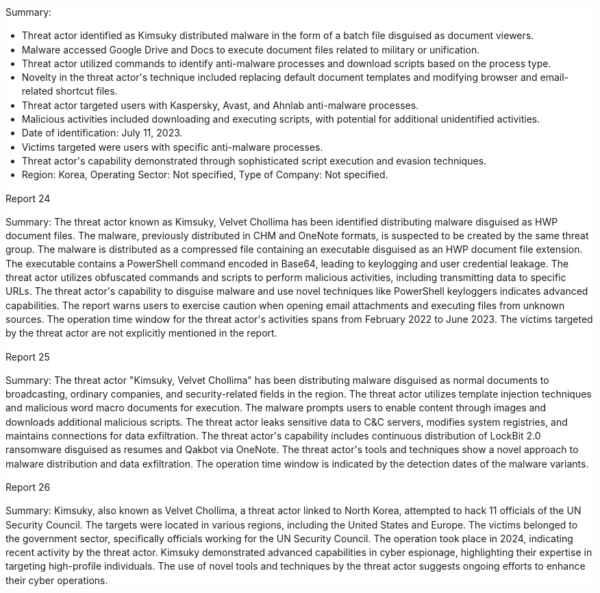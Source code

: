 Summary:
- Threat actor identified as Kimsuky distributed malware in the form of a batch file disguised as document viewers.
- Malware accessed Google Drive and Docs to execute document files related to military or unification.
- Threat actor utilized commands to identify anti-malware processes and download scripts based on the process type.
- Novelty in the threat actor's technique included replacing default document templates and modifying browser and email-related shortcut files.
- Threat actor targeted users with Kaspersky, Avast, and Ahnlab anti-malware processes.
- Malicious activities included downloading and executing scripts, with potential for additional unidentified activities.
- Date of identification: July 11, 2023.
- Victims targeted were users with specific anti-malware processes.
- Threat actor's capability demonstrated through sophisticated script execution and evasion techniques.
- Region: Korea, Operating Sector: Not specified, Type of Company: Not specified.





Report 24

Summary: The threat actor known as Kimsuky, Velvet Chollima has been identified distributing malware disguised as HWP document files. The malware, previously distributed in CHM and OneNote formats, is suspected to be created by the same threat group. The malware is distributed as a compressed file containing an executable disguised as an HWP document file extension. The executable contains a PowerShell command encoded in Base64, leading to keylogging and user credential leakage. The threat actor utilizes obfuscated commands and scripts to perform malicious activities, including transmitting data to specific URLs. The threat actor's capability to disguise malware and use novel techniques like PowerShell keyloggers indicates advanced capabilities. The report warns users to exercise caution when opening email attachments and executing files from unknown sources. The operation time window for the threat actor's activities spans from February 2022 to June 2023. The victims targeted by the threat actor are not explicitly mentioned in the report.





Report 25

Summary: The threat actor "Kimsuky, Velvet Chollima" has been distributing malware disguised as normal documents to broadcasting, ordinary companies, and security-related fields in the region. The threat actor utilizes template injection techniques and malicious word macro documents for execution. The malware prompts users to enable content through images and downloads additional malicious scripts. The threat actor leaks sensitive data to C&C servers, modifies system registries, and maintains connections for data exfiltration. The threat actor's capability includes continuous distribution of LockBit 2.0 ransomware disguised as resumes and Qakbot via OneNote. The threat actor's tools and techniques show a novel approach to malware distribution and data exfiltration. The operation time window is indicated by the detection dates of the malware variants.





Report 26

Summary: Kimsuky, also known as Velvet Chollima, a threat actor linked to North Korea, attempted to hack 11 officials of the UN Security Council. The targets were located in various regions, including the United States and Europe. The victims belonged to the government sector, specifically officials working for the UN Security Council. The operation took place in 2024, indicating recent activity by the threat actor. Kimsuky demonstrated advanced capabilities in cyber espionage, highlighting their expertise in targeting high-profile individuals. The use of novel tools and techniques by the threat actor suggests ongoing efforts to enhance their cyber operations.
